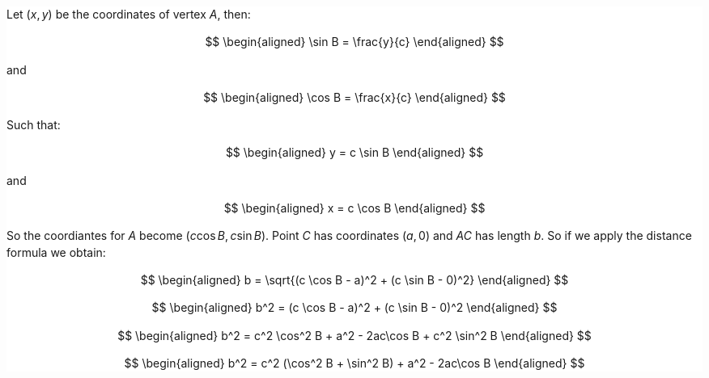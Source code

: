 Let $(x, y)$ be the coordinates of vertex $A$, then:

$$
\begin{aligned}
\sin B = \frac{y}{c}
\end{aligned}
$$

and

$$
\begin{aligned}
\cos B = \frac{x}{c}
\end{aligned}
$$

Such that:

$$
\begin{aligned}
y = c \sin B
\end{aligned}
$$

and

$$
\begin{aligned}
x = c \cos B
\end{aligned}
$$

So the coordiantes for $A$ become $(c \cos B, c \sin B)$. Point $C$ has coordinates $(a, 0)$ and $AC$ has length $b$. So if we apply the distance formula we obtain:

$$
\begin{aligned}
b = \sqrt{(c \cos B - a)^2 + (c \sin B - 0)^2}
\end{aligned}
$$

$$
\begin{aligned}
b^2 = (c \cos B - a)^2 + (c \sin B - 0)^2
\end{aligned}
$$

$$
\begin{aligned}
b^2 = c^2 \cos^2 B + a^2 - 2ac\cos B + c^2 \sin^2 B
\end{aligned}
$$

$$
\begin{aligned}
b^2 = c^2 (\cos^2 B + \sin^2 B) + a^2 - 2ac\cos B
\end{aligned}
$$

